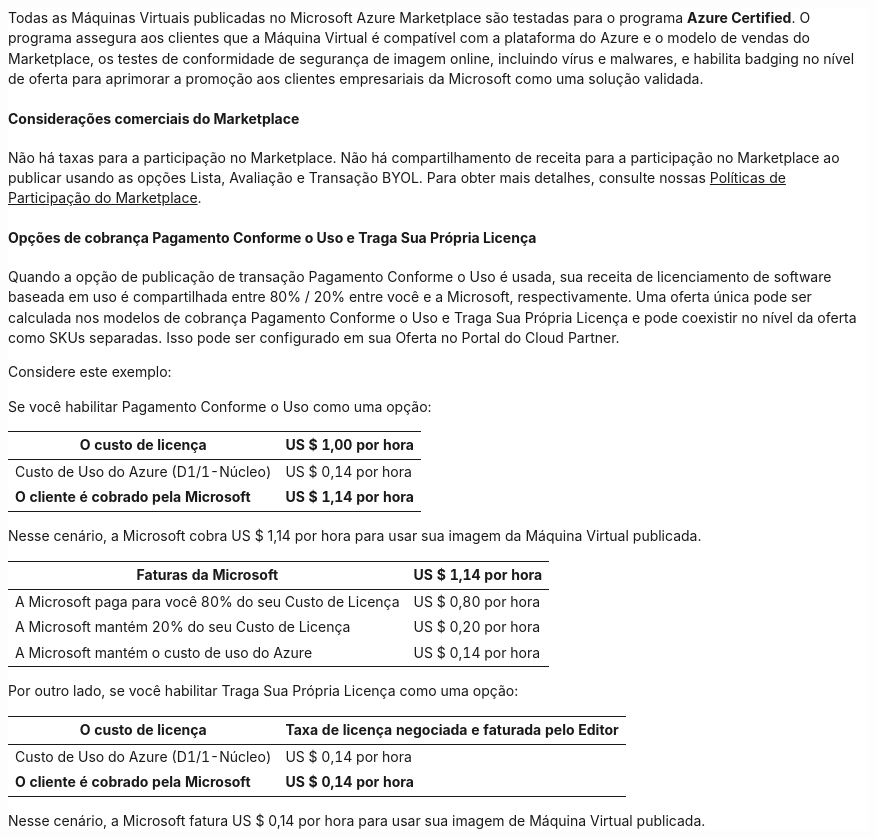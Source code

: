 Todas as Máquinas Virtuais publicadas no Microsoft Azure Marketplace são testadas para o programa **Azure Certified**. O programa assegura aos clientes que a Máquina Virtual é compatível com a plataforma do Azure e o modelo de vendas do Marketplace, os testes de conformidade de segurança de imagem online, incluindo vírus e malwares, e habilita badging no nível de oferta para aprimorar a promoção aos clientes empresariais da Microsoft como uma solução validada.

#### <a name="marketplace-commercial-considerations"></a>Considerações comerciais do Marketplace

Não há taxas para a participação no Marketplace. Não há compartilhamento de receita para a participação no Marketplace ao publicar usando as opções Lista, Avaliação e Transação BYOL. Para obter mais detalhes, consulte nossas [Políticas de Participação do Marketplace](https://azure.microsoft.com/support/legal/marketplace/participation-policies/).

#### <a name="pay-as-you-go-and-bring-your-own-license-billing-options"></a>Opções de cobrança Pagamento Conforme o Uso e Traga Sua Própria Licença

Quando a opção de publicação de transação Pagamento Conforme o Uso é usada, sua receita de licenciamento de software baseada em uso é compartilhada entre 80% / 20% entre você e a Microsoft, respectivamente. Uma oferta única pode ser calculada nos modelos de cobrança Pagamento Conforme o Uso e Traga Sua Própria Licença e pode coexistir no nível da oferta como SKUs separadas. Isso pode ser configurado em sua Oferta no Portal do Cloud Partner.

Considere este exemplo:

Se você habilitar Pagamento Conforme o Uso como uma opção:


|O custo de licença   | US $ 1,00 por hora        |
|---------|---------|
|Custo de Uso do Azure (D1/1-Núcleo)     | US $ 0,14 por hora  |
|**O cliente é cobrado pela Microsoft**    | **US $ 1,14 por hora**       |

Nesse cenário, a Microsoft cobra US $ 1,14 por hora para usar sua imagem da Máquina Virtual publicada.


|**Faturas da Microsoft** |**US $ 1,14 por hora**  |
|---------|---------|
|A Microsoft paga para você 80% do seu Custo de Licença | US $ 0,80 por hora        |
|A Microsoft mantém 20% do seu Custo de Licença    | US $ 0,20 por hora        |
|A Microsoft mantém o custo de uso do Azure     |   US $ 0,14 por hora      |

Por outro lado, se você habilitar Traga Sua Própria Licença como uma opção:

|O custo de licença     | Taxa de licença negociada e faturada pelo Editor        |
|---------|---------|
|Custo de Uso do Azure (D1/1-Núcleo)    | US $ 0,14 por hora         |
|**O cliente é cobrado pela Microsoft**     | **US $ 0,14 por hora**        |

Nesse cenário, a Microsoft fatura US $ 0,14 por hora para usar sua imagem de Máquina Virtual publicada. 
